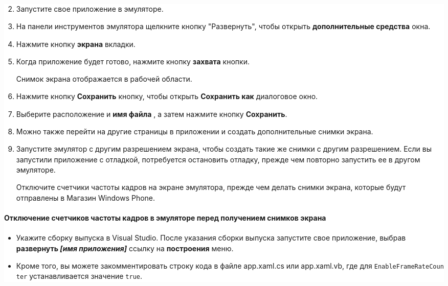 2. Запустите свое приложение в эмуляторе.  
  
3. На панели инструментов эмулятора щелкните кнопку "Развернуть", чтобы открыть **дополнительные средства** окна.  
  
4. Нажмите кнопку **экрана** вкладки.  
  
5. Когда приложение будет готово, нажмите кнопку **захвата** кнопки.  
  
    Снимок экрана отображается в рабочей области.  
  
6. Нажмите кнопку **Сохранить** кнопку, чтобы открыть **Сохранить как** диалоговое окно.  
  
7. Выберите расположение и **имя файла** , а затем нажмите кнопку **Сохранить**.  
  
8. Можно также перейти на другие страницы в приложении и создать дополнительные снимки экрана.  
  
9. Запустите эмулятор с другим разрешением экрана, чтобы создать такие же снимки с другим разрешением. Если вы запустили приложение с отладкой, потребуется остановить отладку, прежде чем повторно запустить ее в другом эмуляторе.  
  
   Отключите счетчики частоты кадров на экране эмулятора, прежде чем делать снимки экрана, которые будут отправлены в Магазин Windows Phone.  
  
#### <a name="to-disable-frame-rate-counters-in-the-emulator-before-capturing-screenshots"></a>Отключение счетчиков частоты кадров в эмуляторе перед получением снимков экрана  
  
-   Укажите сборку выпуска в Visual Studio. После указания сборки выпуска запустите свое приложение, выбрав **развернуть _[имя приложения]_**  ссылку на **построения** меню.  
  
-   Кроме того, вы можете закомментировать строку кода в файле app.xaml.cs или app.xaml.vb, где для `EnableFrameRateCounter` устанавливается значение `true`.



